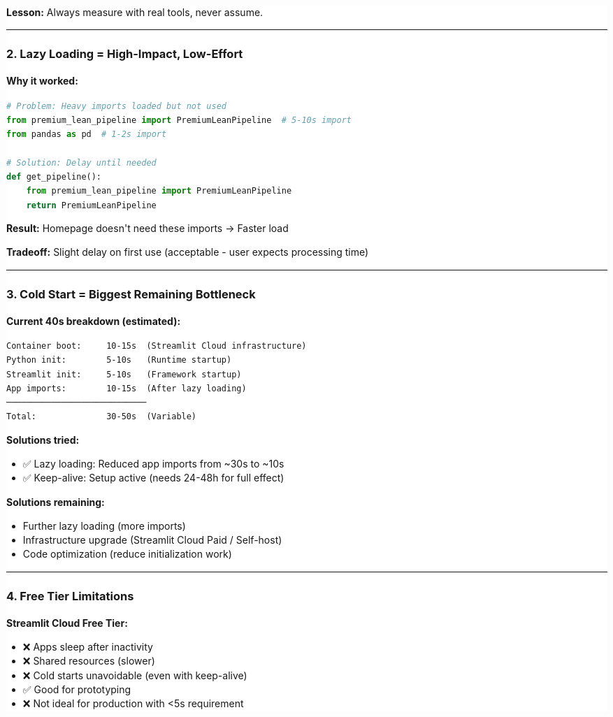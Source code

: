 **Lesson:** Always measure with real tools, never assume.

---

### **2. Lazy Loading = High-Impact, Low-Effort**

**Why it worked:**
```python
# Problem: Heavy imports loaded but not used
from premium_lean_pipeline import PremiumLeanPipeline  # 5-10s import
from pandas as pd  # 1-2s import

# Solution: Delay until needed
def get_pipeline():
    from premium_lean_pipeline import PremiumLeanPipeline
    return PremiumLeanPipeline
```

**Result:** Homepage doesn't need these imports → Faster load

**Tradeoff:** Slight delay on first use (acceptable - user expects processing time)

---

### **3. Cold Start = Biggest Remaining Bottleneck**

**Current 40s breakdown (estimated):**
```
Container boot:     10-15s  (Streamlit Cloud infrastructure)
Python init:        5-10s   (Runtime startup)
Streamlit init:     5-10s   (Framework startup)
App imports:        10-15s  (After lazy loading)
────────────────────────────
Total:              30-50s  (Variable)
```

**Solutions tried:**
- ✅ Lazy loading: Reduced app imports from ~30s to ~10s
- ✅ Keep-alive: Setup active (needs 24-48h for full effect)

**Solutions remaining:**
- Further lazy loading (more imports)
- Infrastructure upgrade (Streamlit Cloud Paid / Self-host)
- Code optimization (reduce initialization work)

---

### **4. Free Tier Limitations**

**Streamlit Cloud Free Tier:**
- ❌ Apps sleep after inactivity
- ❌ Shared resources (slower)
- ❌ Cold starts unavoidable (even with keep-alive)
- ✅ Good for prototyping
- ❌ Not ideal for production with <5s requirement
